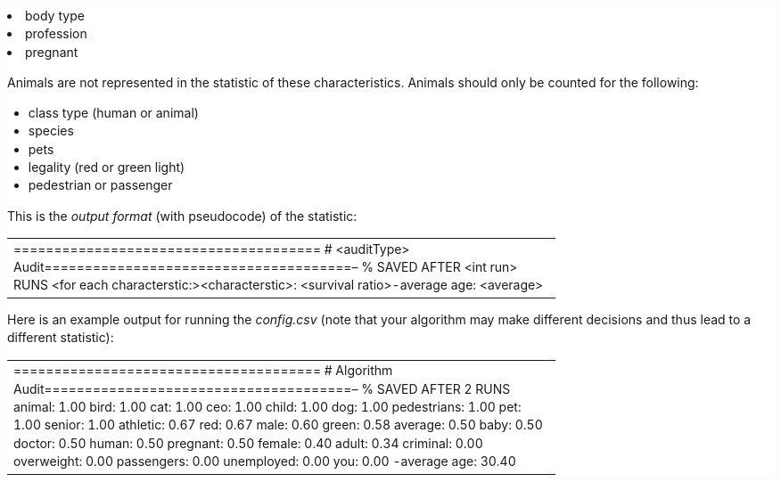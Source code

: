  <li>body type</li>

 <li>profession</li>

 <li>pregnant</li>

</ul>

Animals are not represented in the statistic of these characteristics. Animals should only be counted for the following:

<ul>

 <li>class type (human or animal)</li>

 <li>species</li>

 <li>pets</li>

 <li>legality (red or green light)</li>

 <li>pedestrian or passenger</li>

</ul>

This is the <em>output format </em>(with pseudocode) of the statistic:

<table width="601">

 <tbody>

  <tr>

   <td width="601">====================================== # &lt;auditType&gt; Audit======================================– % SAVED AFTER &lt;int run&gt; RUNS &lt;for each characterstic:&gt;&lt;characterstic&gt;: &lt;survival ratio&gt;-average age: &lt;average&gt;</td>

  </tr>

 </tbody>

</table>

Here is an example output for running the <em>config.csv </em>(note that your algorithm may make different decisions and thus lead to a different statistic):

<table width="601">

 <tbody>

  <tr>

   <td width="601">====================================== # Algorithm Audit======================================– % SAVED AFTER 2 RUNS animal: 1.00 bird: 1.00 cat: 1.00 ceo: 1.00 child: 1.00 dog: 1.00 pedestrians: 1.00 pet: 1.00 senior: 1.00 athletic: 0.67 red: 0.67 male: 0.60 green: 0.58 average: 0.50 baby: 0.50 doctor: 0.50 human: 0.50 pregnant: 0.50 female: 0.40 adult: 0.34 criminal: 0.00 overweight: 0.00 passengers: 0.00 unemployed: 0.00 you: 0.00 -average age: 30.40</td>

  </tr>

 </tbody>

</table>
